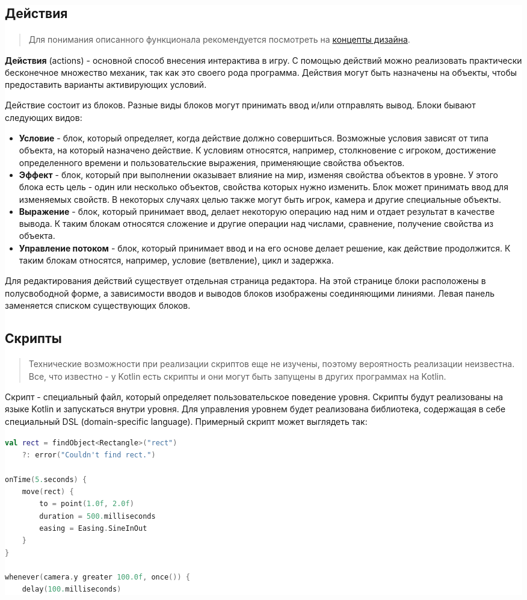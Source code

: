 ## Действия

> Для понимания описанного функционала рекомендуется посмотреть на [концепты дизайна](#концепты-дизайна).

**Действия** (actions) - основной способ внесения интерактива в игру. С помощью действий можно реализовать 
практически бесконечное множество механик, так как это своего рода программа. Действия могут быть назначены на объекты, 
чтобы предоставить варианты активирующих условий.

Действие состоит из блоков. Разные виды блоков могут принимать ввод и/или отправлять вывод. Блоки бывают следующих 
видов:

- **Условие** - блок, который определяет, когда действие должно совершиться. Возможные условия зависят от типа 
  объекта, на который назначено действие. К условиям относятся, например, столкновение с игроком, достижение 
  определенного времени и пользовательские выражения, применяющие свойства объектов.
- **Эффект** - блок, который при выполнении оказывает влияние на мир, изменяя свойства объектов в уровне. У этого 
  блока есть цель - один или несколько объектов, свойства которых нужно изменить. Блок может принимать ввод для 
  изменяемых свойств. В некоторых случаях целью также могут быть игрок, камера и другие специальные объекты. 
- **Выражение** - блок, который принимает ввод, делает некоторую операцию над ним и отдает результат в качестве 
  вывода. К таким блокам относятся сложение и другие операции над числами, сравнение, получение свойства из объекта.
- **Управление потоком** - блок, который принимает ввод и на его основе делает решение, как действие продолжится. К 
  таким блокам относятся, например, условие (ветвление), цикл и задержка.

Для редактирования действий существует отдельная страница редактора. На этой странице блоки расположены в 
полусвободной форме, а зависимости вводов и выводов блоков изображены соединяющими линиями. Левая панель заменяется 
списком существующих блоков.

## Скрипты

> Технические возможности при реализации скриптов еще не изучены, поэтому вероятность реализации неизвестна. Все, 
> что известно - у Kotlin есть скрипты и они могут быть запущены в других программах на Kotlin.

Скрипт - специальный файл, который определяет пользовательское поведение уровня. Скрипты будут реализованы на языке 
Kotlin и запускаться внутри уровня. Для управления уровнем будет реализована библиотека, содержащая в себе 
специальный DSL (domain-specific language). Примерный скрипт может выглядеть так:

```kotlin
val rect = findObject<Rectangle>("rect")
    ?: error("Couldn't find rect.")

onTime(5.seconds) {
    move(rect) {
        to = point(1.0f, 2.0f)
        duration = 500.milliseconds
        easing = Easing.SineInOut
    }
}

whenever(camera.y greater 100.0f, once()) {
    delay(100.milliseconds)
```